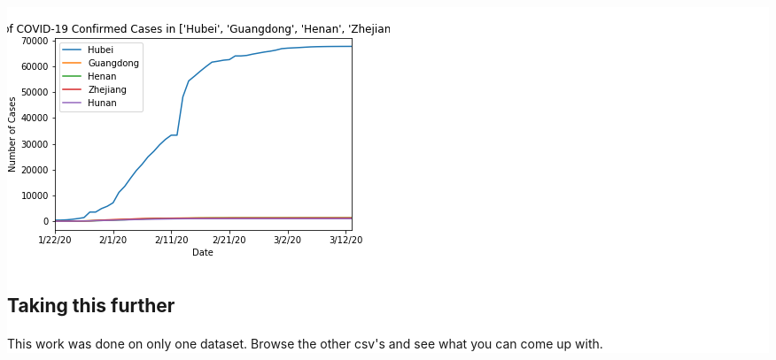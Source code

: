 
![](five_cases.png?raw=true)

## Taking this further

This work was done on only one dataset. Browse the other csv's and see what you can come up with.

